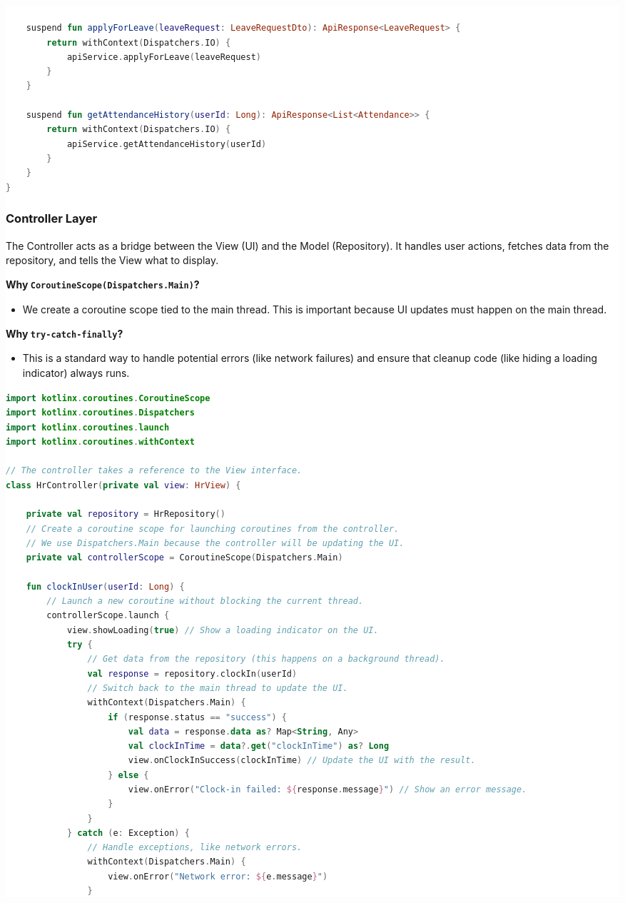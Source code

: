 ```kotlin
    
    suspend fun applyForLeave(leaveRequest: LeaveRequestDto): ApiResponse<LeaveRequest> {
        return withContext(Dispatchers.IO) {
            apiService.applyForLeave(leaveRequest)
        }
    }
    
    suspend fun getAttendanceHistory(userId: Long): ApiResponse<List<Attendance>> {
        return withContext(Dispatchers.IO) {
            apiService.getAttendanceHistory(userId)
        }
    }
}
```

### Controller Layer

The Controller acts as a bridge between the View (UI) and the Model (Repository). It handles user actions, fetches data from the repository, and tells the View what to display.

**Why `CoroutineScope(Dispatchers.Main)`?**
- We create a coroutine scope tied to the main thread. This is important because UI updates must happen on the main thread.

**Why `try-catch-finally`?**
- This is a standard way to handle potential errors (like network failures) and ensure that cleanup code (like hiding a loading indicator) always runs.

```kotlin
import kotlinx.coroutines.CoroutineScope
import kotlinx.coroutines.Dispatchers
import kotlinx.coroutines.launch
import kotlinx.coroutines.withContext

// The controller takes a reference to the View interface.
class HrController(private val view: HrView) {
    
    private val repository = HrRepository()
    // Create a coroutine scope for launching coroutines from the controller.
    // We use Dispatchers.Main because the controller will be updating the UI.
    private val controllerScope = CoroutineScope(Dispatchers.Main)
    
    fun clockInUser(userId: Long) {
        // Launch a new coroutine without blocking the current thread.
        controllerScope.launch {
            view.showLoading(true) // Show a loading indicator on the UI.
            try {
                // Get data from the repository (this happens on a background thread).
                val response = repository.clockIn(userId)
                // Switch back to the main thread to update the UI.
                withContext(Dispatchers.Main) {
                    if (response.status == "success") {
                        val data = response.data as? Map<String, Any>
                        val clockInTime = data?.get("clockInTime") as? Long
                        view.onClockInSuccess(clockInTime) // Update the UI with the result.
                    } else {
                        view.onError("Clock-in failed: ${response.message}") // Show an error message.
                    }
                }
            } catch (e: Exception) {
                // Handle exceptions, like network errors.
                withContext(Dispatchers.Main) {
                    view.onError("Network error: ${e.message}")
                }
```